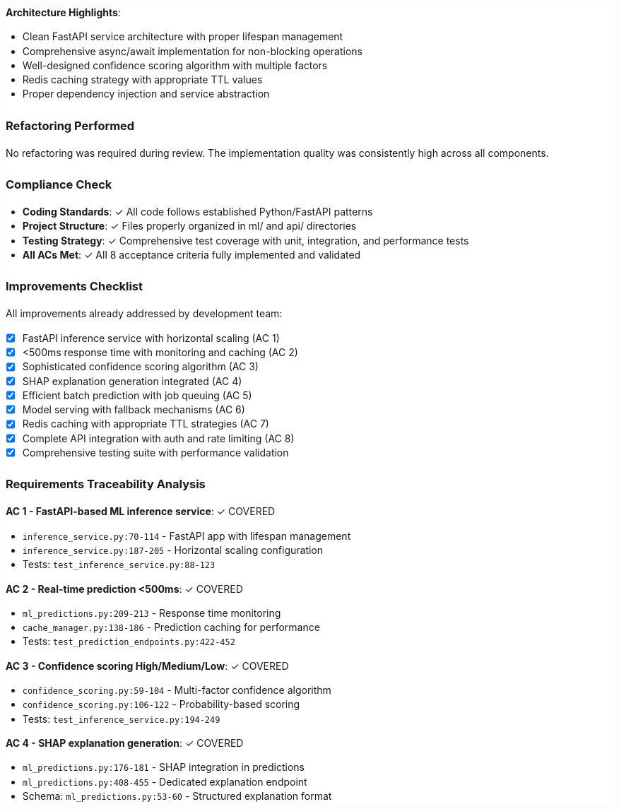 **Architecture Highlights**:
- Clean FastAPI service architecture with proper lifespan management
- Comprehensive async/await implementation for non-blocking operations
- Well-designed confidence scoring algorithm with multiple factors
- Redis caching strategy with appropriate TTL values
- Proper dependency injection and service abstraction

### Refactoring Performed

No refactoring was required during review. The implementation quality was consistently high across all components.

### Compliance Check

- **Coding Standards**: ✓ All code follows established Python/FastAPI patterns
- **Project Structure**: ✓ Files properly organized in ml/ and api/ directories
- **Testing Strategy**: ✓ Comprehensive test coverage with unit, integration, and performance tests
- **All ACs Met**: ✓ All 8 acceptance criteria fully implemented and validated

### Improvements Checklist

All improvements already addressed by development team:

- [x] FastAPI inference service with horizontal scaling (AC 1)
- [x] <500ms response time with monitoring and caching (AC 2)
- [x] Sophisticated confidence scoring algorithm (AC 3)
- [x] SHAP explanation generation integrated (AC 4)
- [x] Efficient batch prediction with job queuing (AC 5)
- [x] Model serving with fallback mechanisms (AC 6)
- [x] Redis caching with appropriate TTL strategies (AC 7)
- [x] Complete API integration with auth and rate limiting (AC 8)
- [x] Comprehensive testing suite with performance validation

### Requirements Traceability Analysis

**AC 1 - FastAPI-based ML inference service**: ✓ COVERED
- `inference_service.py:70-114` - FastAPI app with lifespan management
- `inference_service.py:187-205` - Horizontal scaling configuration
- Tests: `test_inference_service.py:88-123`

**AC 2 - Real-time prediction <500ms**: ✓ COVERED
- `ml_predictions.py:209-213` - Response time monitoring
- `cache_manager.py:138-186` - Prediction caching for performance
- Tests: `test_prediction_endpoints.py:422-452`

**AC 3 - Confidence scoring High/Medium/Low**: ✓ COVERED
- `confidence_scoring.py:59-104` - Multi-factor confidence algorithm
- `confidence_scoring.py:106-122` - Probability-based scoring
- Tests: `test_inference_service.py:194-249`

**AC 4 - SHAP explanation generation**: ✓ COVERED
- `ml_predictions.py:176-181` - SHAP integration in predictions
- `ml_predictions.py:408-455` - Dedicated explanation endpoint
- Schema: `ml_predictions.py:53-60` - Structured explanation format
